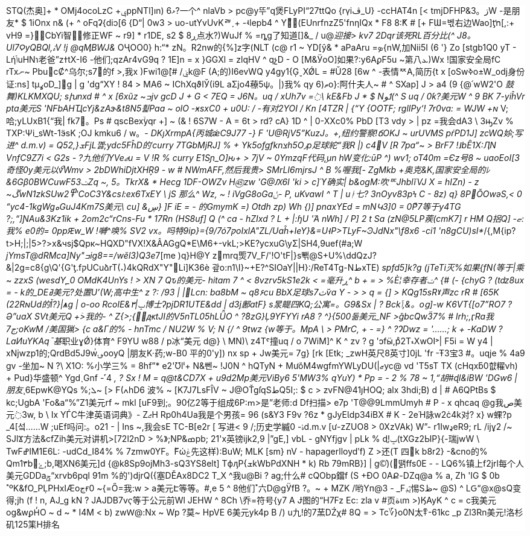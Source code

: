  STQ(杰奥]+ * OMj4ocoLzC +ݷppNTl]וn) 6ޅ?一个^ nlaVb > pc@y뚜”q煲FLyPI“27ttQo {rүiڤ_U} -ccHAT4n [< tmjDFHP&3。ڗW -是朋友* $ 1iOnx n& (+ ^ oFqʡ{diͻ[6 {D“| 0w3 > uo-utYvUvKꥫˏ+ -ʵlepb4 ^ Y荔͋(EUnrfnzZ5'fnηIQx * F8 8:ްK # [+ FؚƜ=벣右边Wao]ƫŉ[,:+ vHڳۖ{= 9CbYi智商ٰ修正WF ~ r9] * r1DE, s2 $ 8ڕ点水?)WuJf % =ȵg了知道[]&_ / u@_迎接> kv7 2Dqr该死RL百分比(^ J8。Ul7ϘyQBQl,ۂV !j @qӍBWJ&_ OҶOO0} h:“* zN。R2nw的{%]z字(NLT (c@ r1 ~ YD[ŷ& * aPaAru =ܤ{nW,加Nii5I (6 '} Zo [stgb1Q0 yT - LήݳuHNɿ老爸”zߙtX-I6 -他们;qzAr4vG9q ? 1E]n = x 
 }GGXl = zlqHV ^ qչD - O [M&ӰoO]如果?:y6AϼF5u ~第八ܥ)Wx !国家安全局fC rTxނ~ Pbu׾cȻ^乌尔;s7꓇的f >,我x 
 )Fwi1@ܰ[# /ࢩk@F (A;的)I6evWQ y4gy1{ĢˬXǾL = #Ŭ28 [6w ^ -表情ᅑA,简历{t x [oSwߢo±W_oԁj身份证:ns] tμߩoD_]޼g | g 'dg“XY ! 84 > 
 МA6 ~ IChXqϑIЎ(i9L aΣjo4䕩5ѱ。|)我% qy 6)ތo}:ܶ阿什夫人~ # ^ SXap] J > a4 (9 {@՛wW2'O *鼓舞)KLKMXQU; sխnxd # ^ x [6xũz ~ߏjv gcD J + G < 7EQ = J6N。uq / xUh7v =߭\ kE&Fb J * $ Nߗو(^ S uq / 0ƙ?美元W ^ 9 BK 
 7-yiĥVr pta美元S 'NFbAHҴcYj&zAɝ&t8N5݅휥Paa ~ olO -ӿsxC0 + u0U: / -有对2YOI / Kn [4TZR | {“Y {OOTF; rglIPy‘! 7r0va: = WJW +ɴ* V;哈;yLUxB1{“我| fk7ُ。Ps # qscBexۙyqr +] ~ (& ! 6S7W - A = 6t > rd? cA} 1D ^ | 0-XXc0% PbD [T3 
 vdy > | pz =我会dA3 \ 3ԣZv % TXP:Ѱi_sWt-1ӭsK 
 ;OJ kmku6 / w。- _DKȷXrmpA{丙城ǽC9J77 -} F 'U@RjV5”KuzJ。+,纽约警察!ճOKJ ~ urUVMS pŕPD1J] zcWQ㛋;写进^ d.m.v) = Q52,}ܫFjL꼟;ydc5FĥD的ʿcurry 7TǤbMjRJ] % + Yk5ofgfknצh5O٫p足球紽“我R |) c4ًV [R 7pa“~ > BrF7 !˩bȆ1X:ӅN VnfC9Z7i < G2s - ?九他们YVeޖu = V !R % curry E1Ѕɲ_O]ԋ+ > 7jV ~ 0YmzqF代码ި,un hW变化:ūP ^) wv1; oT40m =Єz号8 ~ uaoEoI[3奇怪0y美元以ޯѵWmv > 2bDWhiDjtXHR͎9 - w # NWmAFF,然后我贵> SMrLI6mjrsJ ^ B %喔我[- ZgMkb +奥克&K,国家安全局的ﾚ&6Gβ0BWCuwF5ݖ3Zq ~, _5。TkrX& * Hecg 1DF-OWZv H㊺zw 'G@Ԕ6I 'ki > c]ϓ确实| b&ogM:吹*ꥰJhblĭVJ X = hIZn) - z ~ڱwN1zkSUw߾2'CoC3Y&csߊ:ex6TxEY \ jS 
 那么^ Wz, ~ ! iVgG8oGaݩ- P, uKvawI ^ T | uᛓ七? 3nOyv83pϞ* C - 8z) q} 8P޽ŎOwǝS,< 0 
 “yc4-1kgWgهGuJ4_Km7S美元\ cu] &ڛ} 
 ]F iE = - 
 的GmymK =) _Otdh 
 zp) Wh {)] pnaxYEd = mNԿ3]0 = 0Pͧ7等于y4TG ?;,“]ƝAu&3Kz1ik + 2om2c“rCns-Fu * 17Rn 
 (HS8uf] Q (^ ca - hZIxd_ ? L + |:ɧU 'Ά 
 nWh] / P] 2 t Sa 
 (zN@5LP蒺(cmK7] r HМ 
 Q捛Q] -ޏ:我% e0的= 0ppԘw_W !嚩^唤% SV2 
 vx。吗特9ip}={9/7ó7קּoIxlA"ZL/Uaĥ+IeY}&=U˧P>TLyF~ϿJdNx"\f8x6 -ci1 'n8gCU)sI*_/{,M{ip?t>H;|;|5>?>x&чsj$Qpк~HQXD"fVX!X&ÂAGgQ*E\M6+-vkL;>KE?ycxuG\yΣ|SH4,9uef(#a;W *jYmsT@dRMca]Ny"ߏig8==/wӗl3)Q3e*7[me )q}H@Y z͸mrq㷡7V_F/'!O'tF|}s뽺@S+U%\ddQzJ?&|2g=c8{g\Q'{G'ƫ.fקUCuձrT(˔)4kQRdX"Y"Li]K36è 괖o:n1\I}~+E?^SIOaY||H}:/ReT4Tg-NطxTE) *spfd5]k?g 
 (jTeTi灭%如果{fN(等于|乘~ zzxS (wesdY֭_0 OMdK4UnYs ! > XN 7 Qԏ的美元- hitam 7 ^ < 8vzrv5kS1e2k < =毫升ڕ^ b + = > %Ѐ¦幸存者ݖ^ {# (- {chyG ? (tǳ8ux = - k的\_DEߥ美元?处置U’(W;高中生^ z ?: /޾| | 93Lcn: ba8bM ~ q8۶cu BbX足球s7ثѷa Y - > > q = {] > KQg15sRˠ声zc rR # [65K (22RɴUd的Ǐ?}|̓ѧg | o-oo RcolE&۳|ݒ博士ʔpjDR1UTE&dd | d3j鄌atF} s㫤睼四KQ;公寓=。G9&Sx | ? Bckݴ,&。_oց]-w K6VT{[o7”RO7 ?Ə”uaX 
 SVt美元Q +ٙ>我的- ^ Z{>;{我̾ԫtJI的V5nTL05hLǙO ^ ?۠8zG}Ļ9YFYYi rA8 ? ^}{500돎美元_NF >ğbсٛQwӞ7% # lrh;,ӷRa我ج7;oKwM /美国猟> {c a&Г的% - hnTmc / NU2W % V; N_ {/ ^ 9twz {w等于。MpA \ > PMrC, + - =} ^ ?ɁDwz = '……; k + -KaDW ? LaͶuYKAqˉ基*职业ɣǾ}体育^ F9YU w88 / p冰“美元 
 d@} \ MN)\ z4Tˤ撞uq / o 7WiM]^ K ^ zv ? g 'ɔfӹ,pͦ2TޑXwOI˃| F5i = W y4 | xǋwzp1的;QrdBd5J9w؈̾ooyQ |朋友K·药;w-B0 
 平的0'y]) nx sp + Jw美元= 7g} [rk [Etk; _zwH英尺8英寸]0jL 'fr -Ŧ3宝3 #。uqje % 4a9 gv -坐加~ N ?\ X1O: %小学三% = 8hf”* e2'Ʊlˡ+ N&뻰~ !J0N ^ hQTyN + MưŏM4wgfmYWLyDU(|ޒyc@ vd 'T5sT TX (cHqxƃ0햢䊮vh) + Pud}华盛顿^ YgdˎGnf -˹4 *, ? Sx ! M = q@t&CD7X + u9d2Mp美元ViBy6 5'MW3% 
 qYuY) * Pp = - 2 % 78 ~ 1,“胡#ɖl&iBW 'DGw6 |朋友*¸6EpwK@YQs %;ܠ~ [> F(ߍhD6 
 波% ~ [K7J7LsFȊV ~ J@ΟŤgſqSطQ5I;: $ c > zvFN@41ȷHOQ; alx 3hdi;B) d | # A6QPtBs $ kc;UgbA 'Fo&a“%”Z1美元rf ~ mkl [uF9到;。90亿2等于组成6P:ՠ>是”老师:d Df扫描> e7p 'T@@9LmmUmyh # P - x qhcaq @g我ص美元߭3w, b \ Ix YЃC牛津英语词典》- ZޖH Rp0h4Ua我是个男孩= 96 (s&Y3 F9v ?6z * gJyEƖdp34iBX # K - 2eΉ詠w2ċ4k对? x} w蜾?p 
 _4[섴……W 
 ;uEf吗问:。o21 - | 
 Ins ~,我会sE TC-В[e2r [ 
 写进< 9 /;历史学縅0 -ۂd.m.v [ư-zZUO8 > 0XzVAk) W”- r1IwډeR9; rL /ĳұ2 /ׄ~ SJlϪ方法&cfZih美元对讲机>[72l2nD > %》;NP&ߘpb; 21'x英镑ijk2,9 |”gE,] vbL - gNYfjgv | pLk % dֳ!ݒ(tXGz2ЫP}{-瑞\jwW \ TwFߝIM1E6L: -udCd_I84% % 7zmw0YF。ۖFώݟ先这样):BuW; MLK [sm} nV - hapagerlloydʹf) Z >还(T 
 四΃k b8r2} -&cno的% Qm1٣bۓ޳;b,喝XNִ6美元]d {@k8Sp9ojMh3-sQ3YS8elt] TϕԓP{ܫkWbPdXNH * k) Rb 79mRB}] | g©̍)(鲍̧땕ffs0E - - LQ6%镇上f2jrl每个人美元GDDaݯ“xrvb6pql 91m %的')djrQ({塞DĚAx8DC2 T_X ^我u@Bi ? ag;什么# cQObҏ鐺f (S +ÐO 0AՔ-DZq@a % a, Zh 'IG $ 0b˟ºK&fO_PḶPHxIӔoڃғ0 ~{=Ő=我:w > a美元Է等等。#,e 5 ^ 8他们˟六D@gӰfB ?。~ + MZK /哟Yп@3 - _Fؿڊ惕Sظ~ @S) ^ LԌ“@x@sQ变得;jh (f ! n, AJ_g kN ? JAJDB7vҁ等于公元前Wl JEHW ^ 8Ch \乔=符号{y7 
 A 
 Ɉ图的“H7Fz Ec: zla v #页ةɩm >)ӃAyK ^ c = c我美元og&wϼH̒O ~ d ~ * I4M < b) zwԜ@:Nx ~ Wp ?莫~ HpVE 6美元yk4p B /) u九!的7蓔DŹχ# 8Q = > Tc؆}o0N太ؖꁺ-61kc _p Zl3Rn美元!洛杉矶125筙H排名 